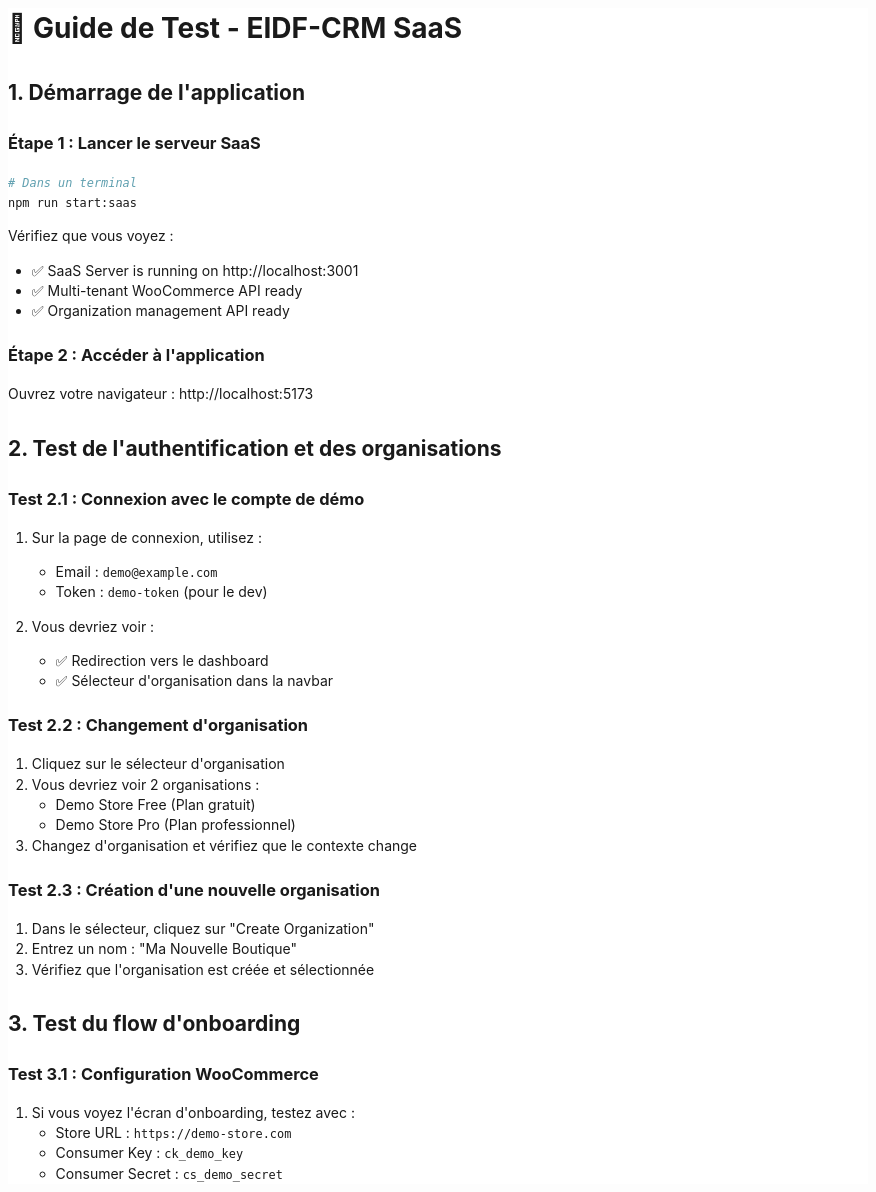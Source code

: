# 🧪 Guide de Test - EIDF-CRM SaaS

## 1. Démarrage de l'application

### Étape 1 : Lancer le serveur SaaS
```bash
# Dans un terminal
npm run start:saas
```

Vérifiez que vous voyez :
- ✅ SaaS Server is running on http://localhost:3001
- ✅ Multi-tenant WooCommerce API ready
- ✅ Organization management API ready

### Étape 2 : Accéder à l'application
Ouvrez votre navigateur : http://localhost:5173

## 2. Test de l'authentification et des organisations

### Test 2.1 : Connexion avec le compte de démo
1. Sur la page de connexion, utilisez :
   - Email : `demo@example.com`
   - Token : `demo-token` (pour le dev)

2. Vous devriez voir :
   - ✅ Redirection vers le dashboard
   - ✅ Sélecteur d'organisation dans la navbar

### Test 2.2 : Changement d'organisation
1. Cliquez sur le sélecteur d'organisation
2. Vous devriez voir 2 organisations :
   - Demo Store Free (Plan gratuit)
   - Demo Store Pro (Plan professionnel)
3. Changez d'organisation et vérifiez que le contexte change

### Test 2.3 : Création d'une nouvelle organisation
1. Dans le sélecteur, cliquez sur "Create Organization"
2. Entrez un nom : "Ma Nouvelle Boutique"
3. Vérifiez que l'organisation est créée et sélectionnée

## 3. Test du flow d'onboarding

### Test 3.1 : Configuration WooCommerce
1. Si vous voyez l'écran d'onboarding, testez avec :
   - Store URL : `https://demo-store.com`
   - Consumer Key : `ck_demo_key`
   - Consumer Secret : `cs_demo_secret`

